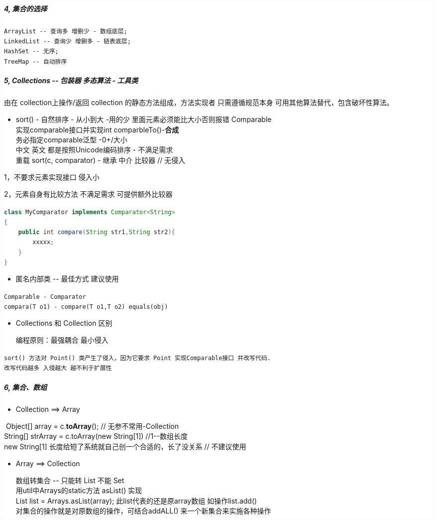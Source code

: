 ##### 4, 集合的选择

```
ArrayList -- 查询多 增删少 - 数组底层;
LinkedList -- 查询少 增删多 - 链表底层;
HashSet -- 无序;
TreeMap -- 自动排序
```

##### 5, Collections  -- 包装器 多态算法 - 工具类

由在 collection上操作/返回 collection 的静态方法组成，方法实现者 只需遵循规范本身 可用其他算法替代，包含破坏性算法。

- sort()      - 自然排序 - 从小到大 -用的少  里面元素必须能比大小否则报错 Comparable  
  实现comparable接口并实现int comparbleTo()-**合成**  
  务必指定comparable<T>泛型 -0+/大小  
  中文 英文 都是按照Unicode编码排序 - 不满足需求  
  重载 sort(c, comparator) - 继承 中介 比较器  // 无侵入

1，不要求元素实现接口 侵入小

2，元素自身有比较方法 不满足需求 可提供额外比较器

```java
class MyComparator implements Comparator<String>
{
	public int compare(String str1,String str2){
		xxxxx;
	} 
}
```

- 匿名内部类 -- 最佳方式 建议使用

```
Comparable - Comparator
compara(T o1) - compare(T o1,T o2) equals(obj)
```

- Collections 和 Collection 区别

  编程原则：最强耦合 最小侵入  

```
sort() 方法对 Point() 类产生了侵入，因为它要求 Point 实现Comparable接口 并改写代码.   
改写代码越多 入侵越大 越不利于扩展性
```

##### 6, 集合、数组  

- Collection ==> Array

​	Object[] array = c.**toArray**(); // 无参不常用-Collection  
​	String[] strArray = c.toArray(new String[1]) //1--数组长度  
​	new String[1] 长度给短了系统就自己创一个合适的，长了没关系 // 不建议使用 

- Array ==> Collection

  数组转集合 -- 只能转 List 不能 Set  
  用util中Arrays的static方法 asList() 实现  
  List<Integer> list = Arrays.asList(array);  此list代表的还是原array数组 如操作list.add()  
  对集合的操作就是对原数组的操作，可结合addALL() 来一个新集合来实施各种操作
